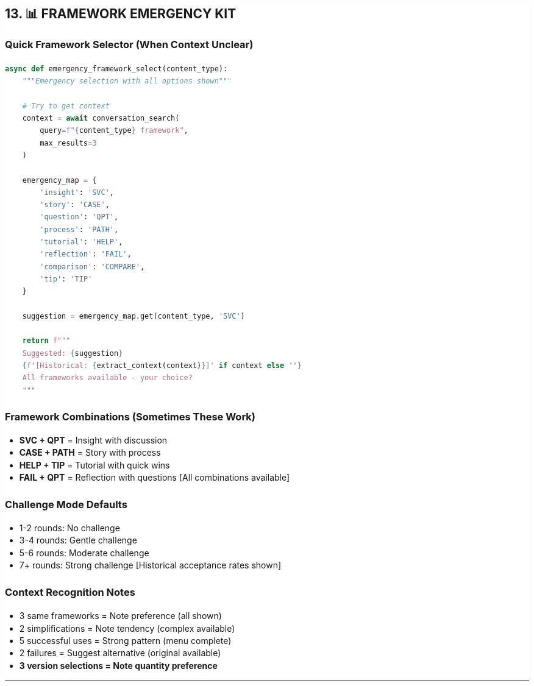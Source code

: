 
## 13. 📊 FRAMEWORK EMERGENCY KIT

### Quick Framework Selector (When Context Unclear)
```python
async def emergency_framework_select(content_type):
    """Emergency selection with all options shown"""
    
    # Try to get context
    context = await conversation_search(
        query=f"{content_type} framework",
        max_results=3
    )
    
    emergency_map = {
        'insight': 'SVC',
        'story': 'CASE',
        'question': 'QPT',
        'process': 'PATH',
        'tutorial': 'HELP',
        'reflection': 'FAIL',
        'comparison': 'COMPARE',
        'tip': 'TIP'
    }
    
    suggestion = emergency_map.get(content_type, 'SVC')
    
    return f"""
    Suggested: {suggestion}
    {f'[Historical: {extract_context(context)}]' if context else ''}
    All frameworks available - your choice?
    """
```

### Framework Combinations (Sometimes These Work)
- **SVC + QPT** = Insight with discussion
- **CASE + PATH** = Story with process
- **HELP + TIP** = Tutorial with quick wins
- **FAIL + QPT** = Reflection with questions
[All combinations available]

### Challenge Mode Defaults
- 1-2 rounds: No challenge
- 3-4 rounds: Gentle challenge
- 5-6 rounds: Moderate challenge
- 7+ rounds: Strong challenge
[Historical acceptance rates shown]

### Context Recognition Notes
- 3 same frameworks = Note preference (all shown)
- 2 simplifications = Note tendency (complex available)
- 5 successful uses = Strong pattern (menu complete)
- 2 failures = Suggest alternative (original available)
- **3 version selections = Note quantity preference**

---